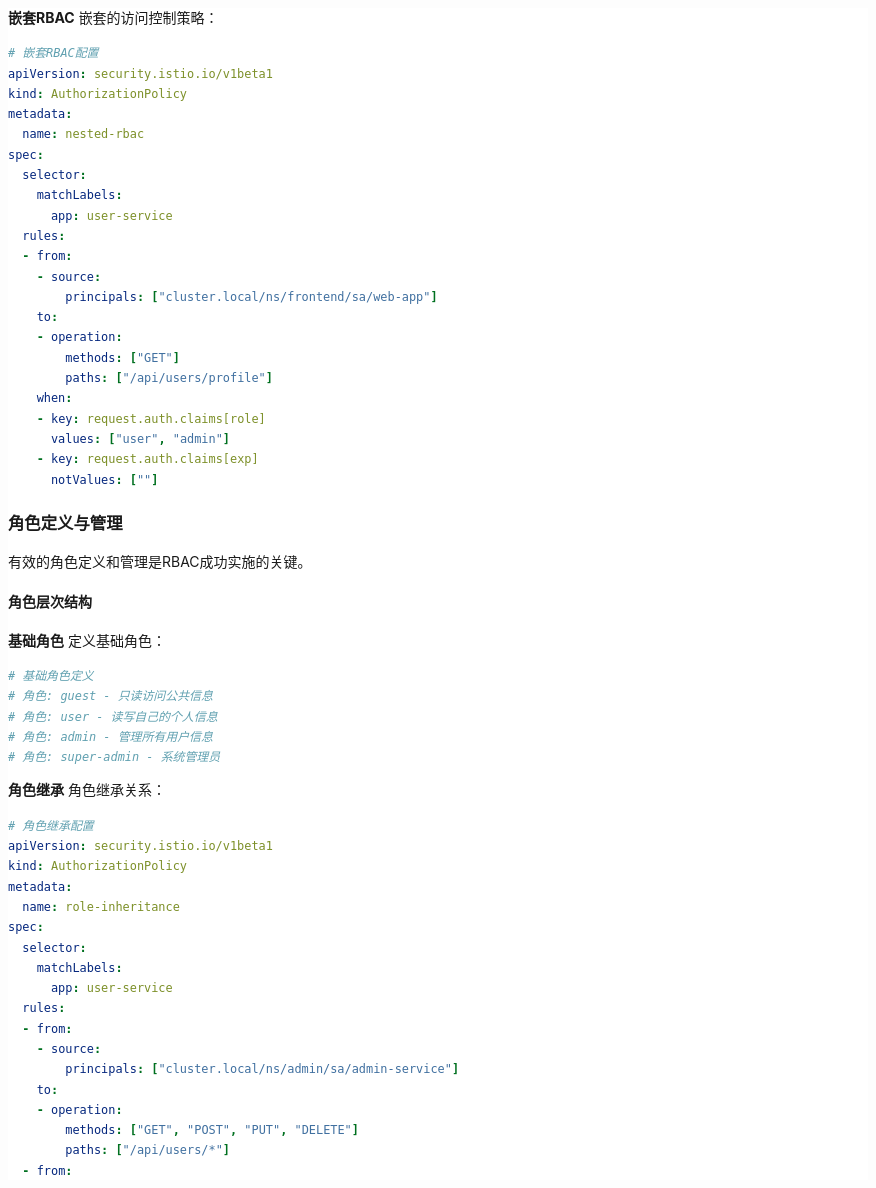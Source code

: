 **嵌套RBAC**
嵌套的访问控制策略：

```yaml
# 嵌套RBAC配置
apiVersion: security.istio.io/v1beta1
kind: AuthorizationPolicy
metadata:
  name: nested-rbac
spec:
  selector:
    matchLabels:
      app: user-service
  rules:
  - from:
    - source:
        principals: ["cluster.local/ns/frontend/sa/web-app"]
    to:
    - operation:
        methods: ["GET"]
        paths: ["/api/users/profile"]
    when:
    - key: request.auth.claims[role]
      values: ["user", "admin"]
    - key: request.auth.claims[exp]
      notValues: [""]
```

### 角色定义与管理

有效的角色定义和管理是RBAC成功实施的关键。

#### 角色层次结构

**基础角色**
定义基础角色：

```yaml
# 基础角色定义
# 角色: guest - 只读访问公共信息
# 角色: user - 读写自己的个人信息
# 角色: admin - 管理所有用户信息
# 角色: super-admin - 系统管理员
```

**角色继承**
角色继承关系：

```yaml
# 角色继承配置
apiVersion: security.istio.io/v1beta1
kind: AuthorizationPolicy
metadata:
  name: role-inheritance
spec:
  selector:
    matchLabels:
      app: user-service
  rules:
  - from:
    - source:
        principals: ["cluster.local/ns/admin/sa/admin-service"]
    to:
    - operation:
        methods: ["GET", "POST", "PUT", "DELETE"]
        paths: ["/api/users/*"]
  - from:
```